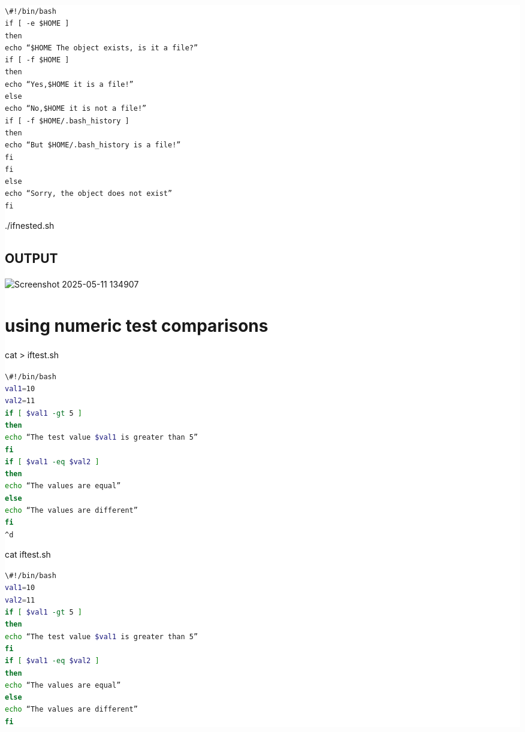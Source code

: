 ```
\#!/bin/bash
if [ -e $HOME ]
then
echo “$HOME The object exists, is it a file?”
if [ -f $HOME ]
then
echo “Yes,$HOME it is a file!”
else
echo “No,$HOME it is not a file!”
if [ -f $HOME/.bash_history ]
then
echo “But $HOME/.bash_history is a file!”
fi
fi
else
echo “Sorry, the object does not exist”
fi
```

./ifnested.sh 
## OUTPUT


![Screenshot 2025-05-11 134907](https://github.com/user-attachments/assets/708c2785-d422-44a1-8604-81c1fff7cbde)


# using numeric test comparisons
cat > iftest.sh 
```bash
\#!/bin/bash
val1=10
val2=11
if [ $val1 -gt 5 ]
then
echo “The test value $val1 is greater than 5”
fi
if [ $val1 -eq $val2 ]
then
echo “The values are equal”
else
echo “The values are different”
fi
^d
```


cat iftest.sh 
```bash
\#!/bin/bash
val1=10
val2=11
if [ $val1 -gt 5 ]
then
echo “The test value $val1 is greater than 5”
fi
if [ $val1 -eq $val2 ]
then
echo “The values are equal”
else
echo “The values are different”
fi
```
